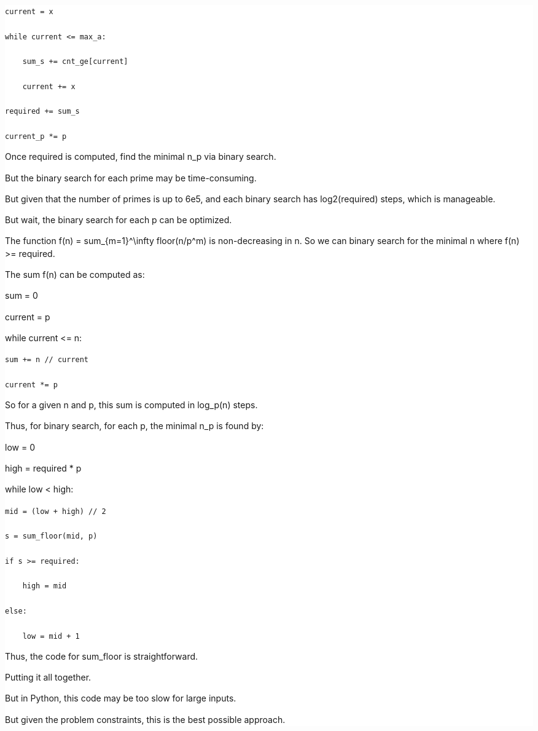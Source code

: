     current = x

    while current <= max_a:

        sum_s += cnt_ge[current]

        current += x

    required += sum_s

    current_p *= p

Once required is computed, find the minimal n_p via binary search.

But the binary search for each prime may be time-consuming.

But given that the number of primes is up to 6e5, and each binary search has log2(required) steps, which is manageable.

But wait, the binary search for each p can be optimized.

The function f(n) = sum_{m=1}^\infty floor(n/p^m) is non-decreasing in n. So we can binary search for the minimal n where f(n) >= required.

The sum f(n) can be computed as:

sum = 0

current = p

while current <= n:

    sum += n // current

    current *= p

So for a given n and p, this sum is computed in log_p(n) steps.

Thus, for binary search, for each p, the minimal n_p is found by:

low = 0

high = required * p

while low < high:

    mid = (low + high) // 2

    s = sum_floor(mid, p)

    if s >= required:

        high = mid

    else:

        low = mid + 1

Thus, the code for sum_floor is straightforward.

Putting it all together.

But in Python, this code may be too slow for large inputs.

But given the problem constraints, this is the best possible approach.
